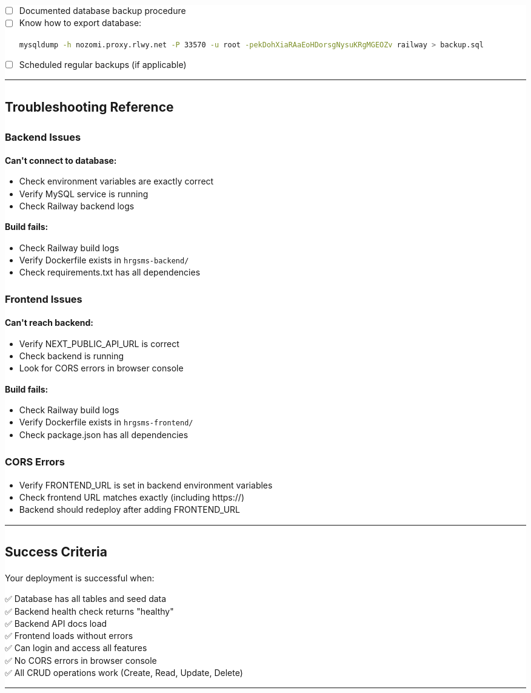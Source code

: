 - [ ] Documented database backup procedure
- [ ] Know how to export database:
  ```bash
  mysqldump -h nozomi.proxy.rlwy.net -P 33570 -u root -pekDohXiaRAaEoHDorsgNysuKRgMGEOZv railway > backup.sql
  ```
- [ ] Scheduled regular backups (if applicable)

---

## Troubleshooting Reference

### Backend Issues

**Can't connect to database:**
- Check environment variables are exactly correct
- Verify MySQL service is running
- Check Railway backend logs

**Build fails:**
- Check Railway build logs
- Verify Dockerfile exists in `hrgsms-backend/`
- Check requirements.txt has all dependencies

### Frontend Issues

**Can't reach backend:**
- Verify NEXT_PUBLIC_API_URL is correct
- Check backend is running
- Look for CORS errors in browser console

**Build fails:**
- Check Railway build logs
- Verify Dockerfile exists in `hrgsms-frontend/`
- Check package.json has all dependencies

### CORS Errors

- Verify FRONTEND_URL is set in backend environment variables
- Check frontend URL matches exactly (including https://)
- Backend should redeploy after adding FRONTEND_URL

---

## Success Criteria

Your deployment is successful when:

✅ Database has all tables and seed data  
✅ Backend health check returns "healthy"  
✅ Backend API docs load  
✅ Frontend loads without errors  
✅ Can login and access all features  
✅ No CORS errors in browser console  
✅ All CRUD operations work (Create, Read, Update, Delete)  

---